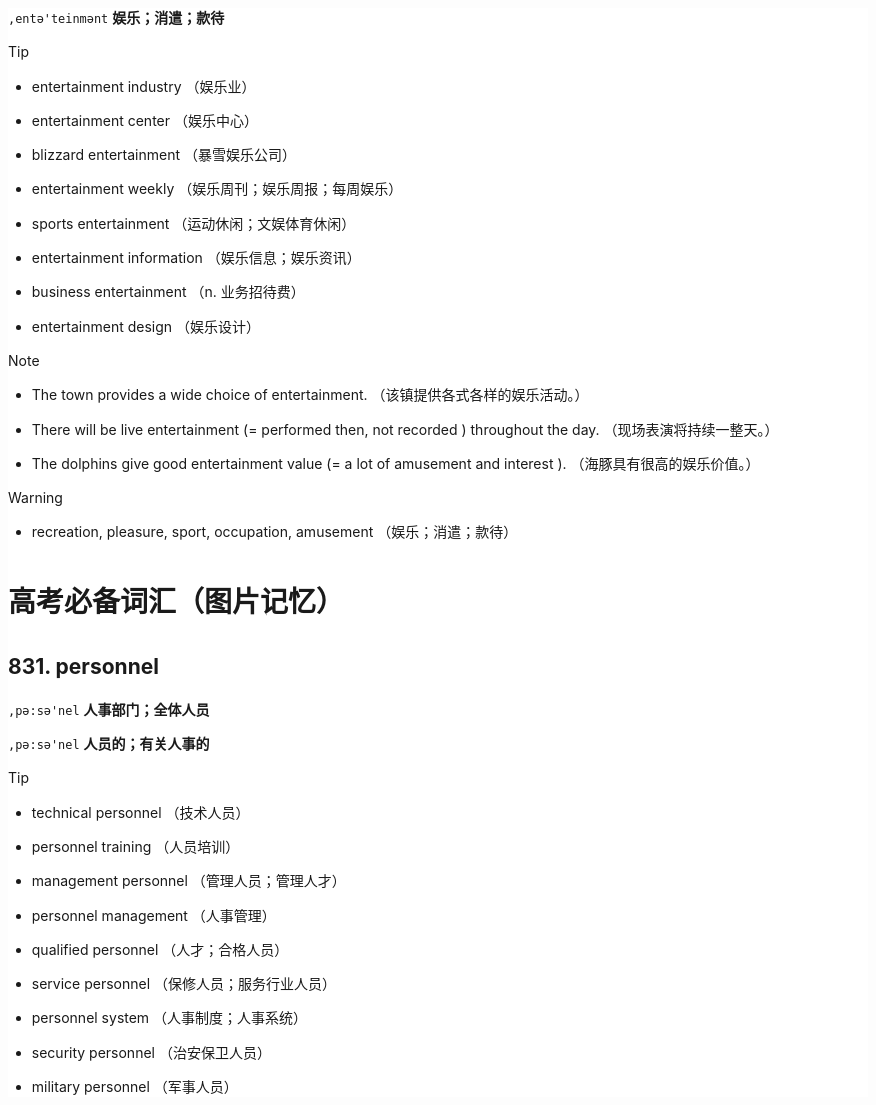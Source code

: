 `,entə'teinmənt`  **娱乐；消遣；款待**

> [!TIP]
>
> - entertainment industry （娱乐业）
>
> - entertainment center （娱乐中心）
>
> - blizzard entertainment （暴雪娱乐公司）
>
> - entertainment weekly （娱乐周刊；娱乐周报；每周娱乐）
>
> - sports entertainment （运动休闲；文娱体育休闲）
>
> - entertainment information （娱乐信息；娱乐资讯）
>
> - business entertainment （n. 业务招待费）
>
> - entertainment design （娱乐设计）
>

> [!NOTE]
>
> - The town provides a wide choice of entertainment. （该镇提供各式各样的娱乐活动。）
>
> - There will be live entertainment (= performed then, not recorded ) throughout the day. （现场表演将持续一整天。）
>
> - The dolphins give good entertainment value (= a lot of amusement and interest ). （海豚具有很高的娱乐价值。）
>

> [!WARNING]
>
> - recreation, pleasure, sport, occupation, amusement （娱乐；消遣；款待）
>

# 高考必备词汇（图片记忆）

## 831. personnel

`,pə:sə'nel`  **人事部门；全体人员**

`,pə:sə'nel`  **人员的；有关人事的**

> [!TIP]
>
> - technical personnel （技术人员）
>
> - personnel training （人员培训）
>
> - management personnel （管理人员；管理人才）
>
> - personnel management （人事管理）
>
> - qualified personnel （人才；合格人员）
>
> - service personnel （保修人员；服务行业人员）
>
> - personnel system （人事制度；人事系统）
>
> - security personnel （治安保卫人员）
>
> - military personnel （军事人员）
>